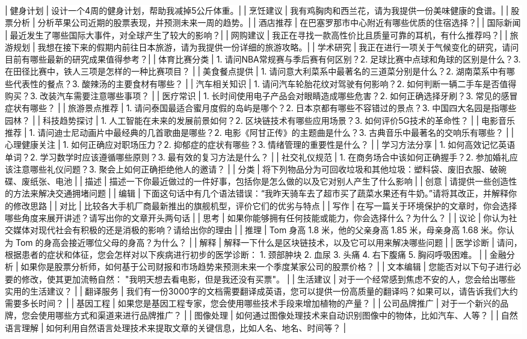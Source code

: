 | 健身计划 | 设计一个4周的健身计划，帮助我减掉5公斤体重。|
| 烹饪建议 | 我有鸡胸肉和西兰花，请为我提供一份美味健康的食谱。|
| 股票分析 | 分析苹果公司近期的股票表现，并预测未来一周的趋势。|
| 酒店推荐 | 在巴塞罗那市中心附近有哪些优质的住宿选择？|
| 国际新闻 | 最近发生了哪些国际大事件，对全球产生了较大的影响？|
| 网购建议 | 我正在寻找一款高性价比且质量可靠的耳机，有什么推荐吗？|
| 旅游规划 | 我想在接下来的假期内前往日本旅游，请为我提供一份详细的旅游攻略。|
| 学术研究 | 我正在进行一项关于气候变化的研究，请问目前有哪些最新的研究成果值得参考？|
| 体育比赛分类 | 1. 请问NBA常规赛与季后赛有何区别？2. 足球比赛中点球和角球的区别是什么？3. 在田径比赛中，铁人三项是怎样的一种比赛项目？ |
| 美食餐点提供 | 1. 请问意大利菜系中最著名的三道菜分别是什么？2. 湖南菜系中有哪些代表性的餐点？3. 酸辣汤的主要食材有哪些？ |
| 汽车相关知识 | 1. 请问汽车轮胎花纹对驾驶有何影响？2. 如何判断一辆二手车是否值得购买？3. 改装汽车需要注意哪些事项？ |
| 医疗常识 | 1. 长时间使用电子产品会对眼睛造成哪些危害？2. 如何正确选择牙刷？3. 常见的感冒症状有哪些？ |
| 旅游景点推荐 | 1. 请问泰国最适合蜜月度假的岛屿是哪个？2. 日本京都有哪些不容错过的景点？3. 中国四大名园是指哪些园林？ |
| 科技趋势探讨 | 1. 人工智能在未来的发展前景如何？2. 区块链技术有哪些应用场景？3. 如何评价5G技术的革命性？ |
| 电影音乐推荐 | 1. 请问迪士尼动画片中最经典的几首歌曲是哪些？2. 电影《阿甘正传》的主题曲是什么？3. 古典音乐中最著名的交响乐有哪些？ |
| 心理健康关注 | 1. 如何正确应对职场压力？2. 抑郁症的症状有哪些？3. 情绪管理的重要性是什么？ |
| 学习方法分享 | 1. 如何高效记忆英语单词？2. 学习数学时应该遵循哪些原则？3. 最有效的复习方法是什么？ |
| 社交礼仪规范 | 1. 在商务场合中该如何正确握手？2. 参加婚礼应该注意哪些礼仪问题？3. 聚会上如何正确拒绝他人的邀请？ |
| 分类 | 将下列物品分为可回收垃圾和其他垃圾：塑料袋、废旧衣服、破碗碟、废纸张、电池 |
| 描述 | 描述一下你最近做过的一件好事，包括你是怎么做的以及它对别人产生了什么影响 |
| 创意 | 请提供一些创造性的方法来解决交通拥堵问题 |
| 编辑 | 下面这句话中有几个语法错误：“我昨天骑车去了超市买了蔬菜水果还有牛奶。”请将其改正，并解释你的修改思路 |
| 对比 | 比较各大手机厂商最新推出的旗舰机型，评价它们的优劣与特点 |
| 写作 | 在写一篇关于环境保护的文章时，你会选择哪些角度来展开讲述？请写出你的文章开头两句话 |
| 思考 | 如果你能够拥有任何技能或能力，你会选择什么？为什么？ |
| 议论 | 你认为社交媒体对现代社会有积极的还是消极的影响？请给出你的理由 |
| 推理 | Tom 身高 1.8 米，他的父亲身高 1.85 米，母亲身高 1.68 米。你认为 Tom 的身高会接近哪位父母的身高？为什么？ |
| 解释 | 解释一下什么是区块链技术，以及它可以用来解决哪些问题 |
| 医学诊断                               | 请问，根据患者的症状和体征，您会怎样对以下疾病进行初步的医学诊断： 1. 颈部肿块 2. 血尿 3. 头痛 4. 右下腹痛 5. 胸闷呼吸困难。                                                                                                  |
| 金融分析                               | 如果你是股票分析师，如何基于公司财报和市场趋势来预测未来一个季度某家公司的股票价格？                                                                                                                                                   |
| 文本编辑                               | 您能否对以下句子进行必要的修改，使其更加流畅自然： "我明天想去看电影，但是我还没有买票"。                                                                                                                                                           |
| 生活建议                               | 对于一个经常感到焦虑不安的人，您会给出哪些实用的生活建议？                                                                                                                                              |
| 翻译服务                               | 我们有一份3000字的文档需要翻译成英语，您可以提供一份高质量的翻译吗？如果可以，请告诉我们大约需要多长时间？                                                                                                                                                  |
| 基因工程                               | 如果您是基因工程专家，您会使用哪些技术手段来增加植物的产量？                                                                                                                                              |
| 公司品牌推广                           | 对于一个新兴的品牌，您会使用哪些方式和渠道来进行品牌推广？                                                                                                                                              |
| 图像处理                               | 如何通过图像处理技术来自动识别图像中的物体，比如汽车、人等？                                                                                                                                              |
| 自然语言理解                           | 如何利用自然语言处理技术来提取文章的关键信息，比如人名、地名、时间等？                                                                                                                                   |
